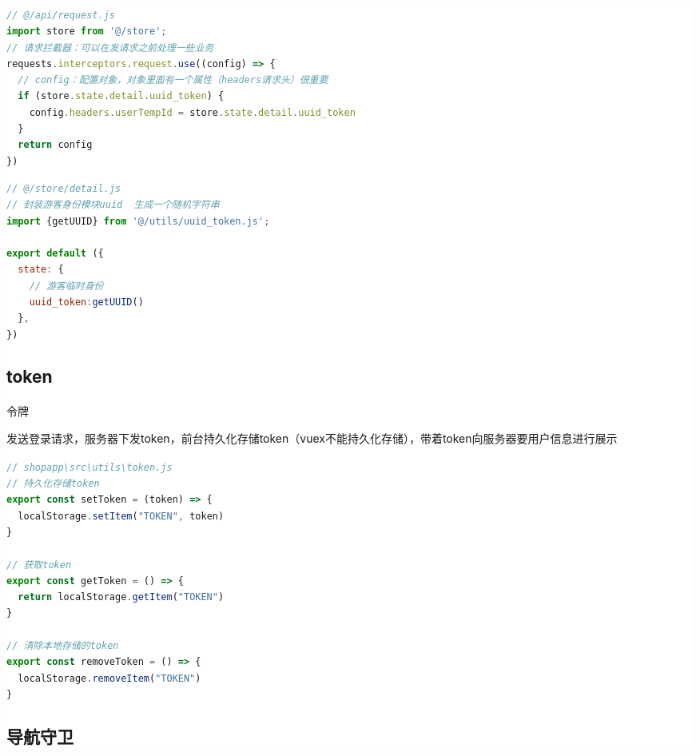 
```javascript
// @/api/request.js
import store from '@/store';
// 请求拦截器：可以在发请求之前处理一些业务
requests.interceptors.request.use((config) => {
  // config：配置对象，对象里面有一个属性（headers请求头）很重要
  if (store.state.detail.uuid_token) {
    config.headers.userTempId = store.state.detail.uuid_token
  }
  return config
})
```

```javascript
// @/store/detail.js
// 封装游客身份模块uuid  生成一个随机字符串
import {getUUID} from '@/utils/uuid_token.js';

export default ({
  state: {
    // 游客临时身份
    uuid_token:getUUID()
  },
})
```



## token

令牌

发送登录请求，服务器下发token，前台持久化存储token（vuex不能持久化存储），带着token向服务器要用户信息进行展示

```javascript
// shopapp\src\utils\token.js
// 持久化存储token
export const setToken = (token) => {
  localStorage.setItem("TOKEN", token)
}

// 获取token
export const getToken = () => {
  return localStorage.getItem("TOKEN")
}

// 清除本地存储的token
export const removeToken = () => {
  localStorage.removeItem("TOKEN")
}
```



## 导航守卫
